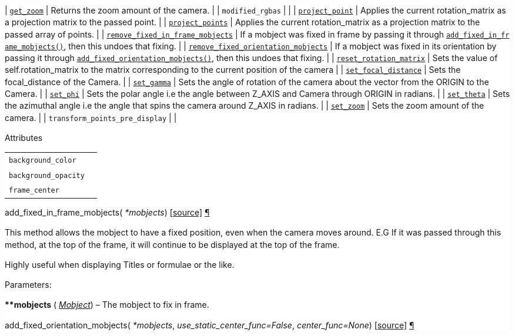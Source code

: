 | [`get_zoom`](https://docs.manim.community/en/stable/reference/manim.camera.three_d_camera.ThreeDCamera.html#manim.camera.three_d_camera.ThreeDCamera.get_zoom "manim.camera.three_d_camera.ThreeDCamera.get_zoom") | Returns the zoom amount of the camera. |
| `modified_rgbas` |  |
| [`project_point`](https://docs.manim.community/en/stable/reference/manim.camera.three_d_camera.ThreeDCamera.html#manim.camera.three_d_camera.ThreeDCamera.project_point "manim.camera.three_d_camera.ThreeDCamera.project_point") | Applies the current rotation\_matrix as a projection matrix to the passed point. |
| [`project_points`](https://docs.manim.community/en/stable/reference/manim.camera.three_d_camera.ThreeDCamera.html#manim.camera.three_d_camera.ThreeDCamera.project_points "manim.camera.three_d_camera.ThreeDCamera.project_points") | Applies the current rotation\_matrix as a projection matrix to the passed array of points. |
| [`remove_fixed_in_frame_mobjects`](https://docs.manim.community/en/stable/reference/manim.camera.three_d_camera.ThreeDCamera.html#manim.camera.three_d_camera.ThreeDCamera.remove_fixed_in_frame_mobjects "manim.camera.three_d_camera.ThreeDCamera.remove_fixed_in_frame_mobjects") | If a mobject was fixed in frame by passing it through [`add_fixed_in_frame_mobjects()`](https://docs.manim.community/en/stable/reference/manim.camera.three_d_camera.ThreeDCamera.html#manim.camera.three_d_camera.ThreeDCamera.add_fixed_in_frame_mobjects "manim.camera.three_d_camera.ThreeDCamera.add_fixed_in_frame_mobjects"), then this undoes that fixing. |
| [`remove_fixed_orientation_mobjects`](https://docs.manim.community/en/stable/reference/manim.camera.three_d_camera.ThreeDCamera.html#manim.camera.three_d_camera.ThreeDCamera.remove_fixed_orientation_mobjects "manim.camera.three_d_camera.ThreeDCamera.remove_fixed_orientation_mobjects") | If a mobject was fixed in its orientation by passing it through [`add_fixed_orientation_mobjects()`](https://docs.manim.community/en/stable/reference/manim.camera.three_d_camera.ThreeDCamera.html#manim.camera.three_d_camera.ThreeDCamera.add_fixed_orientation_mobjects "manim.camera.three_d_camera.ThreeDCamera.add_fixed_orientation_mobjects"), then this undoes that fixing. |
| [`reset_rotation_matrix`](https://docs.manim.community/en/stable/reference/manim.camera.three_d_camera.ThreeDCamera.html#manim.camera.three_d_camera.ThreeDCamera.reset_rotation_matrix "manim.camera.three_d_camera.ThreeDCamera.reset_rotation_matrix") | Sets the value of self.rotation\_matrix to the matrix corresponding to the current position of the camera |
| [`set_focal_distance`](https://docs.manim.community/en/stable/reference/manim.camera.three_d_camera.ThreeDCamera.html#manim.camera.three_d_camera.ThreeDCamera.set_focal_distance "manim.camera.three_d_camera.ThreeDCamera.set_focal_distance") | Sets the focal\_distance of the Camera. |
| [`set_gamma`](https://docs.manim.community/en/stable/reference/manim.camera.three_d_camera.ThreeDCamera.html#manim.camera.three_d_camera.ThreeDCamera.set_gamma "manim.camera.three_d_camera.ThreeDCamera.set_gamma") | Sets the angle of rotation of the camera about the vector from the ORIGIN to the Camera. |
| [`set_phi`](https://docs.manim.community/en/stable/reference/manim.camera.three_d_camera.ThreeDCamera.html#manim.camera.three_d_camera.ThreeDCamera.set_phi "manim.camera.three_d_camera.ThreeDCamera.set_phi") | Sets the polar angle i.e the angle between Z\_AXIS and Camera through ORIGIN in radians. |
| [`set_theta`](https://docs.manim.community/en/stable/reference/manim.camera.three_d_camera.ThreeDCamera.html#manim.camera.three_d_camera.ThreeDCamera.set_theta "manim.camera.three_d_camera.ThreeDCamera.set_theta") | Sets the azimuthal angle i.e the angle that spins the camera around Z\_AXIS in radians. |
| [`set_zoom`](https://docs.manim.community/en/stable/reference/manim.camera.three_d_camera.ThreeDCamera.html#manim.camera.three_d_camera.ThreeDCamera.set_zoom "manim.camera.three_d_camera.ThreeDCamera.set_zoom") | Sets the zoom amount of the camera. |
| `transform_points_pre_display` |  |

Attributes

|     |     |
| --- | --- |
| `background_color` |  |
| `background_opacity` |  |
| `frame_center` |  |

add\_fixed\_in\_frame\_mobjects( _\*mobjects_) [\[source\]](https://docs.manim.community/en/stable/_modules/manim/camera/three_d_camera.html#ThreeDCamera.add_fixed_in_frame_mobjects) [¶](https://docs.manim.community/en/stable/reference/manim.camera.three_d_camera.ThreeDCamera.html#manim.camera.three_d_camera.ThreeDCamera.add_fixed_in_frame_mobjects "Link to this definition")

This method allows the mobject to have a fixed position,
even when the camera moves around.
E.G If it was passed through this method, at the top of the frame, it
will continue to be displayed at the top of the frame.

Highly useful when displaying Titles or formulae or the like.

Parameters:

**\*\*mobjects** ( [_Mobject_](https://docs.manim.community/en/stable/reference/manim.mobject.mobject.Mobject.html#manim.mobject.mobject.Mobject "manim.mobject.mobject.Mobject")) – The mobject to fix in frame.

add\_fixed\_orientation\_mobjects( _\*mobjects_, _use\_static\_center\_func=False_, _center\_func=None_) [\[source\]](https://docs.manim.community/en/stable/_modules/manim/camera/three_d_camera.html#ThreeDCamera.add_fixed_orientation_mobjects) [¶](https://docs.manim.community/en/stable/reference/manim.camera.three_d_camera.ThreeDCamera.html#manim.camera.three_d_camera.ThreeDCamera.add_fixed_orientation_mobjects "Link to this definition")
